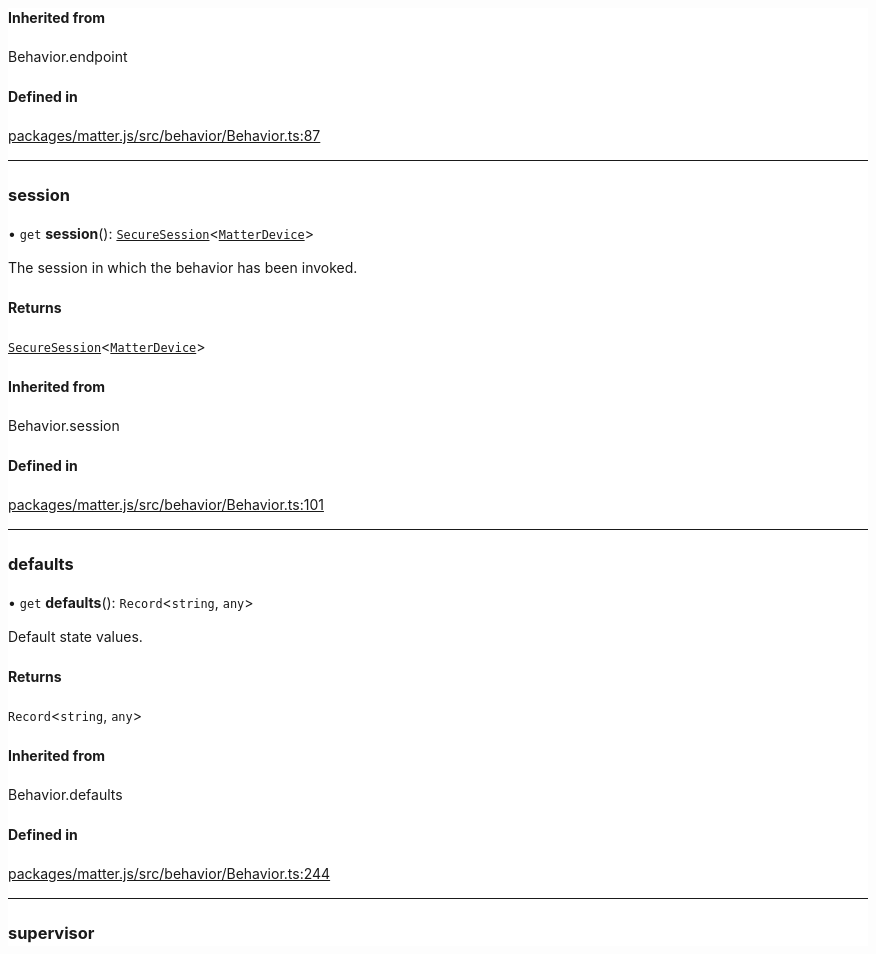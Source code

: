 #### Inherited from

Behavior.endpoint

#### Defined in

[packages/matter.js/src/behavior/Behavior.ts:87](https://github.com/project-chip/matter.js/blob/904d0c9b952b91f28a21803759c5e5c66ee4d272/packages/matter.js/src/behavior/Behavior.ts#L87)

___

### session

• `get` **session**(): [`SecureSession`](session_export.SecureSession.md)\<[`MatterDevice`](behavior_cluster_export._internal_.MatterDevice.md)\>

The session in which the behavior has been invoked.

#### Returns

[`SecureSession`](session_export.SecureSession.md)\<[`MatterDevice`](behavior_cluster_export._internal_.MatterDevice.md)\>

#### Inherited from

Behavior.session

#### Defined in

[packages/matter.js/src/behavior/Behavior.ts:101](https://github.com/project-chip/matter.js/blob/904d0c9b952b91f28a21803759c5e5c66ee4d272/packages/matter.js/src/behavior/Behavior.ts#L101)

___

### defaults

• `get` **defaults**(): `Record`\<`string`, `any`\>

Default state values.

#### Returns

`Record`\<`string`, `any`\>

#### Inherited from

Behavior.defaults

#### Defined in

[packages/matter.js/src/behavior/Behavior.ts:244](https://github.com/project-chip/matter.js/blob/904d0c9b952b91f28a21803759c5e5c66ee4d272/packages/matter.js/src/behavior/Behavior.ts#L244)

___

### supervisor
